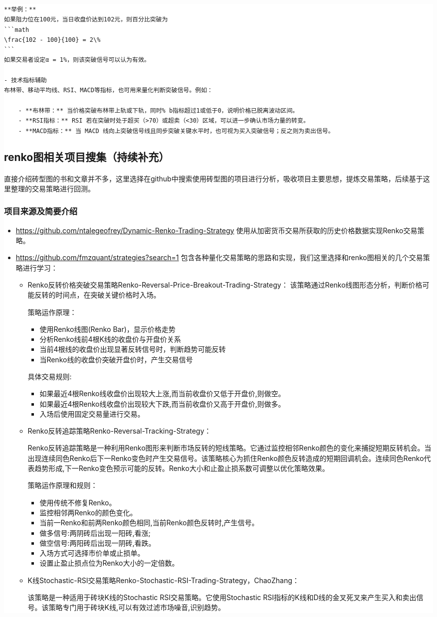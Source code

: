    **举例：**
    如果阻力位在100元，当日收盘价达到102元，则百分比突破为
    ```math
    \frac{102 - 100}{100} = 2\%
    ```
    如果交易者设定α = 1%，则该突破信号可以认为有效。 

    - 技术指标辅助
    布林带、移动平均线、RSI、MACD等指标，也可用来量化判断突破信号。例如：

        - **布林带：** 当价格突破布林带上轨或下轨，同时% b指标超过1或低于0，说明价格已脱离波动区间。
        - **RSI指标：** RSI 若在突破时处于超买（>70）或超卖（<30）区域，可以进一步确认市场力量的转变。
        - **MACD指标：** 当 MACD 线向上突破信号线且同步突破关键水平时，也可视为买入突破信号；反之则为卖出信号。



## renko图相关项目搜集（持续补充）
直接介绍砖型图的书和文章并不多，这里选择在github中搜索使用砖型图的项目进行分析，吸收项目主要思想，提炼交易策略，后续基于这里整理的交易策略进行回测。
### 项目来源及简要介绍

- https://github.com/ntalegeofrey/Dynamic-Renko-Trading-Strategy
使用从加密货币交易所获取的历史价格数据实现Renko交易策略。
    
- https://github.com/fmzquant/strategies?search=1 包含各种量化交易策略的思路和实现，我们这里选择和renko图相关的几个交易策略进行学习：
    - Renko反转价格突破交易策略Renko-Reversal-Price-Breakout-Trading-Strategy：
        该策略通过Renko线图形态分析，判断价格可能反转的时间点，在突破关键价格时入场。
        
        策略运作原理：
        - 使用Renko线图(Renko Bar)，显示价格走势
        - 分析Renko线前4根K线的收盘价与开盘价关系
        - 当前4根线的收盘价出现显著反转信号时，判断趋势可能反转
        - 当Renko线的收盘价突破开盘价时，产生交易信号

        具体交易规则:
        - 如果最近4根Renko线收盘价出现较大上涨,而当前收盘价又低于开盘价,则做空。
        - 如果最近4根Renko线收盘价出现较大下跌,而当前收盘价又高于开盘价,则做多。
        - 入场后使用固定交易量进行交易。

    
    - Renko反转追踪策略Renko-Reversal-Tracking-Strategy：

        Renko反转追踪策略是一种利用Renko图形来判断市场反转的短线策略。它通过监控相邻Renko颜色的变化来捕捉短期反转机会。当出现连续同色Renko后下一Renko变色时产生交易信号。该策略核心为抓住Renko颜色反转造成的短期回调机会。连续同色Renko代表趋势形成,下一Renko变色预示可能的反转。Renko大小和止盈止损系数可调整以优化策略效果。
        
        策略运作原理和规则：
        - 使用传统不修复Renko。
        - 监控相邻两Renko的颜色变化。
        - 当前一Renko和前两Renko颜色相同,当前Renko颜色反转时,产生信号。
        - 做多信号:两阴砖后出现一阳砖,看涨;
        - 做空信号:两阳砖后出现一阴砖,看跌。
        - 入场方式可选择市价单或止损单。
        - 设置止盈止损点位为Renko大小的一定倍数。

    - K线Stochastic-RSI交易策略Renko-Stochastic-RSI-Trading-Strategy，ChaoZhang：

        该策略是一种适用于砖块K线的Stochastic RSI交易策略。它使用Stochastic RSI指标的K线和D线的金叉死叉来产生买入和卖出信号。该策略专门用于砖块K线,可以有效过滤市场噪音,识别趋势。
